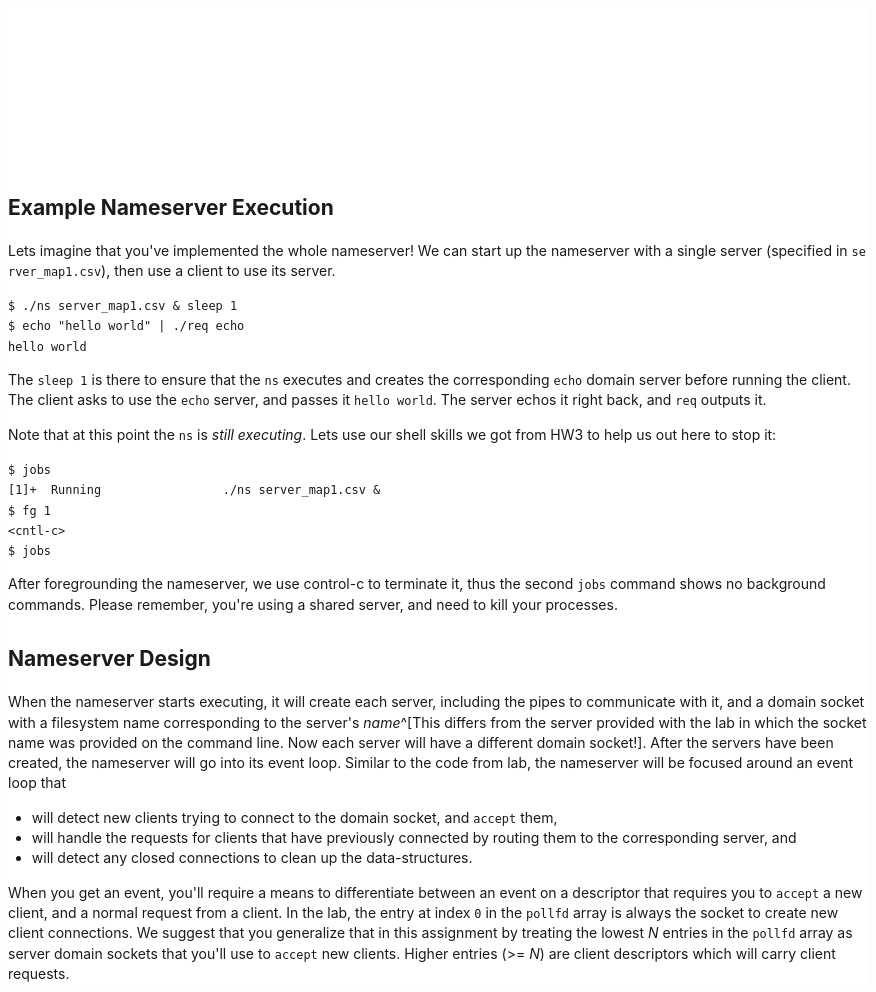 ![An overview of the nameserver (grey box). Clients (pink processes) connect to the separate domains sockets (`./echo` and `./yell` here), and we create a per-client domain socket connection with which we communicate with them. The services (green processes) communicate with the nameserver using pipes (one per direction for `stdin` and `stdout`). The nameserver uses `poll` to detect and handle events on each of the domain sockets. For clients that have connected to a service's name, their requests are routed by the nameserver to the corresponding service, and its reply is send back to them.](overview.pdf)

## Example Nameserver Execution

Lets imagine that you've implemented the whole nameserver!
We can start up the nameserver with a single server (specified in `server_map1.csv`), then use a client to use its server.

```
$ ./ns server_map1.csv & sleep 1
$ echo "hello world" | ./req echo
hello world
```

The `sleep 1` is there to ensure that the `ns` executes and creates the corresponding `echo` domain server before running the client.
The client asks to use the `echo` server, and passes it `hello world`.
The server echos it right back, and `req` outputs it.

Note that at this point the `ns` is *still executing*.
Lets use our shell skills we got from HW3 to help us out here to stop it:

```
$ jobs
[1]+  Running                 ./ns server_map1.csv &
$ fg 1
<cntl-c>
$ jobs
```

After foregrounding the nameserver, we use control-c to terminate it, thus the second `jobs` command shows no background commands.
Please remember, you're using a shared server, and need to kill your processes.

## Nameserver Design

When the nameserver starts executing, it will create each server, including the pipes to communicate with it, and a domain socket with a filesystem name corresponding to the server's *name*^[This differs from the server provided with the lab in which the socket name was provided on the command line. Now each server will have a different domain socket!].
After the servers have been created, the nameserver will go into its event loop.
Similar to the code from lab, the nameserver will be focused around an event loop that

- will detect new clients trying to connect to the domain socket, and `accept` them,
- will handle the requests for clients that have previously connected by routing them to the corresponding server, and
- will detect any closed connections to clean up the data-structures.

When you get an event, you'll require a means to differentiate between an event on a descriptor that requires you to `accept` a new client, and a normal request from a client.
In the lab, the entry at index `0` in the `pollfd` array is always the socket to create new client connections.
We suggest that you generalize that in this assignment by treating the lowest *N* entries in the `pollfd` array as server domain sockets that you'll use to `accept` new clients.
Higher entries (>= *N*) are client descriptors which will carry client requests.
